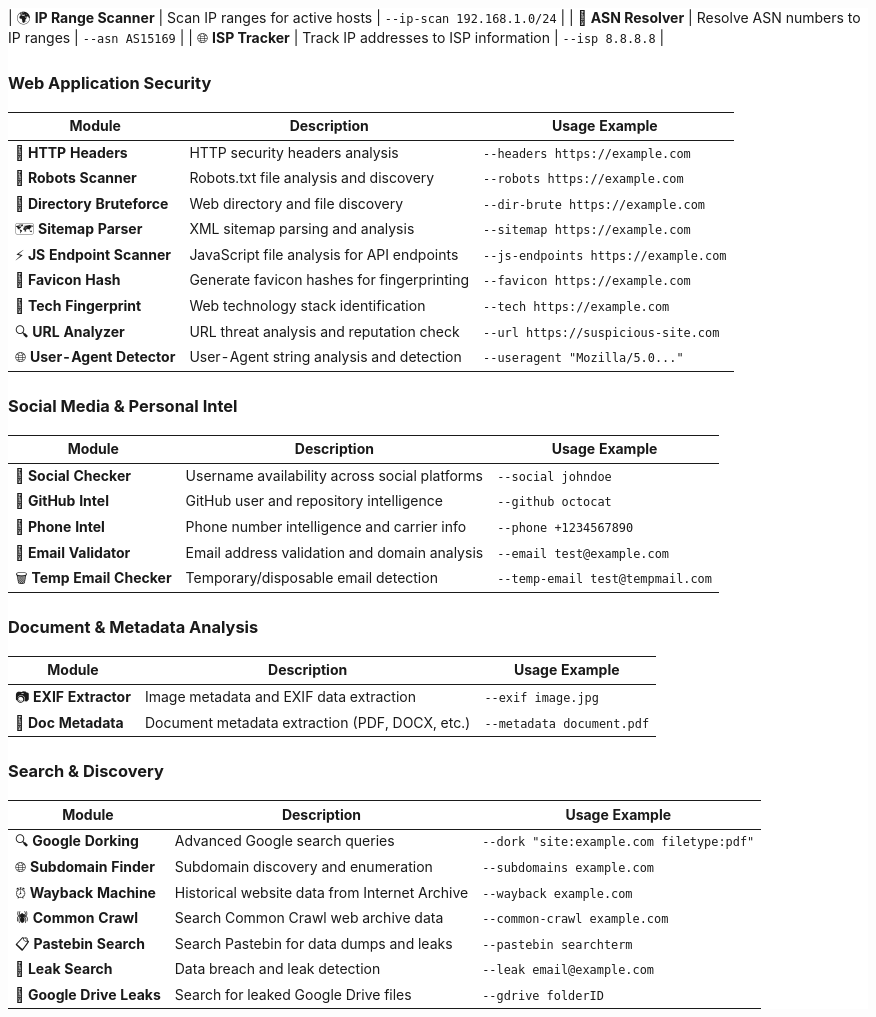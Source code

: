 | 🌍 **IP Range Scanner** | Scan IP ranges for active hosts | `--ip-scan 192.168.1.0/24` |
| 🏢 **ASN Resolver** | Resolve ASN numbers to IP ranges | `--asn AS15169` |
| 🌐 **ISP Tracker** | Track IP addresses to ISP information | `--isp 8.8.8.8` |

### Web Application Security

| Module | Description | Usage Example |
|--------|-------------|---------------|
| 📄 **HTTP Headers** | HTTP security headers analysis | `--headers https://example.com` |
| 🤖 **Robots Scanner** | Robots.txt file analysis and discovery | `--robots https://example.com` |
| 📁 **Directory Bruteforce** | Web directory and file discovery | `--dir-brute https://example.com` |
| 🗺️ **Sitemap Parser** | XML sitemap parsing and analysis | `--sitemap https://example.com` |
| ⚡ **JS Endpoint Scanner** | JavaScript file analysis for API endpoints | `--js-endpoints https://example.com` |
| 🎨 **Favicon Hash** | Generate favicon hashes for fingerprinting | `--favicon https://example.com` |
| 🔧 **Tech Fingerprint** | Web technology stack identification | `--tech https://example.com` |
| 🔍 **URL Analyzer** | URL threat analysis and reputation check | `--url https://suspicious-site.com` |
| 🌐 **User-Agent Detector** | User-Agent string analysis and detection | `--useragent "Mozilla/5.0..."` |

### Social Media & Personal Intel

| Module | Description | Usage Example |
|--------|-------------|---------------|
| 👥 **Social Checker** | Username availability across social platforms | `--social johndoe` |
| 🐙 **GitHub Intel** | GitHub user and repository intelligence | `--github octocat` |
| 📱 **Phone Intel** | Phone number intelligence and carrier info | `--phone +1234567890` |
| 📧 **Email Validator** | Email address validation and domain analysis | `--email test@example.com` |
| 🗑️ **Temp Email Checker** | Temporary/disposable email detection | `--temp-email test@tempmail.com` |

### Document & Metadata Analysis

| Module | Description | Usage Example |
|--------|-------------|---------------|
| 📷 **EXIF Extractor** | Image metadata and EXIF data extraction | `--exif image.jpg` |
| 📄 **Doc Metadata** | Document metadata extraction (PDF, DOCX, etc.) | `--metadata document.pdf` |

### Search & Discovery

| Module | Description | Usage Example |
|--------|-------------|---------------|
| 🔍 **Google Dorking** | Advanced Google search queries | `--dork "site:example.com filetype:pdf"` |
| 🌐 **Subdomain Finder** | Subdomain discovery and enumeration | `--subdomains example.com` |
| ⏰ **Wayback Machine** | Historical website data from Internet Archive | `--wayback example.com` |
| 🕷️ **Common Crawl** | Search Common Crawl web archive data | `--common-crawl example.com` |
| 📋 **Pastebin Search** | Search Pastebin for data dumps and leaks | `--pastebin searchterm` |
| 💾 **Leak Search** | Data breach and leak detection | `--leak email@example.com` |
| 📂 **Google Drive Leaks** | Search for leaked Google Drive files | `--gdrive folderID` |
